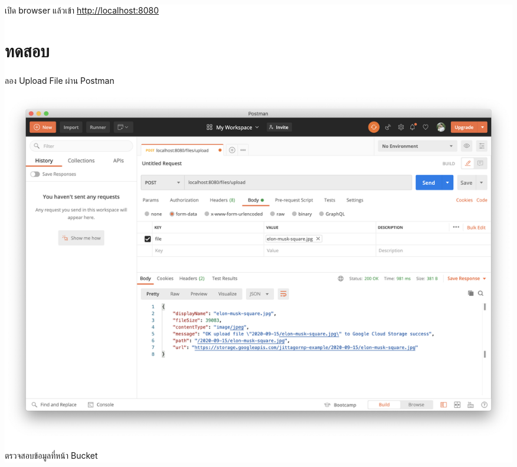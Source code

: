 เปิด browser แล้วเข้า [http://localhost:8080](http://localhost:8080)

# ทดสอบ

ลอง Upload File ผ่าน Postman

![](./postman.png)

ตรวจสอบข้อมูลที่หน้า Bucket
